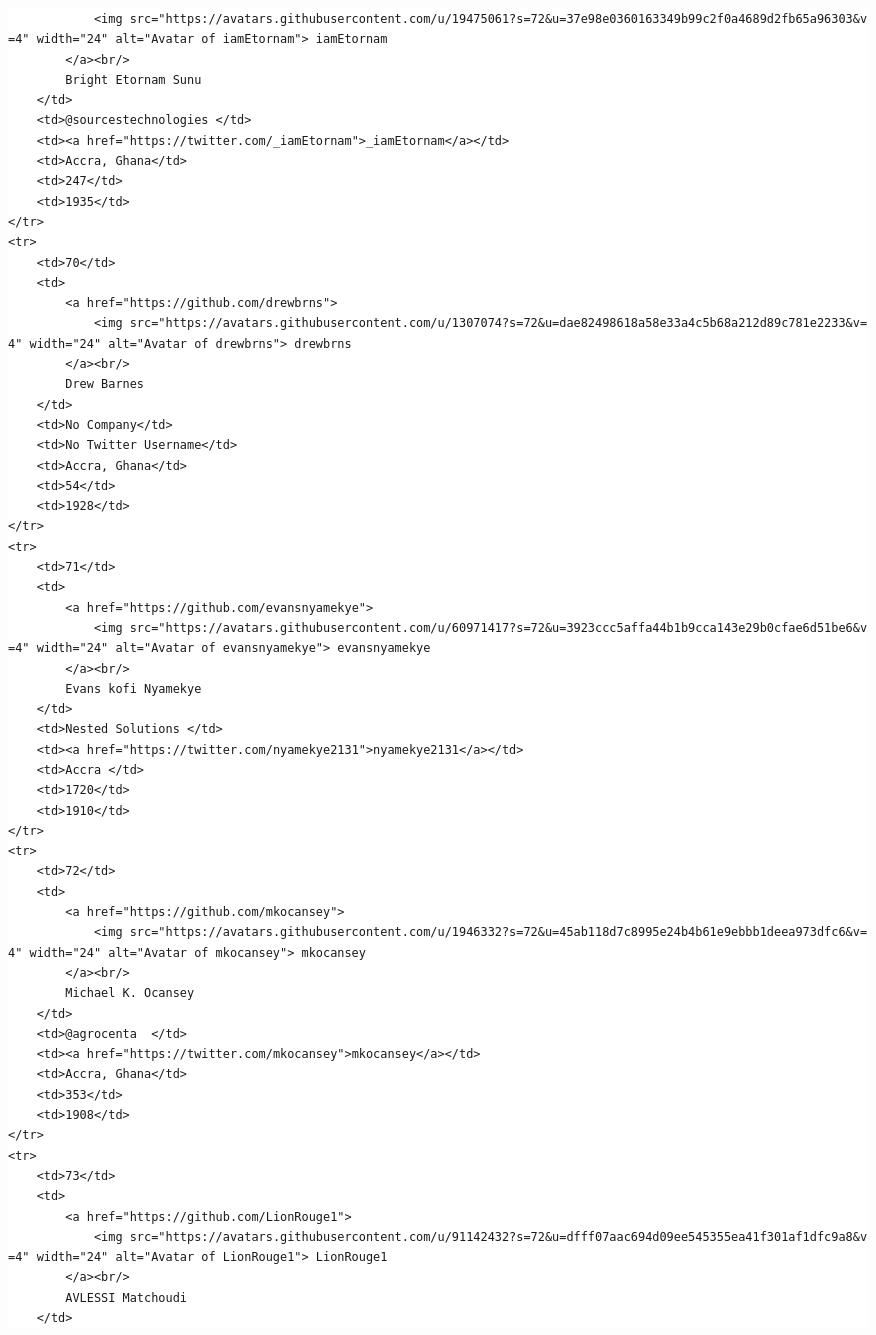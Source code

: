 				<img src="https://avatars.githubusercontent.com/u/19475061?s=72&u=37e98e0360163349b99c2f0a4689d2fb65a96303&v=4" width="24" alt="Avatar of iamEtornam"> iamEtornam
			</a><br/>
			Bright Etornam Sunu 
		</td>
		<td>@sourcestechnologies </td>
		<td><a href="https://twitter.com/_iamEtornam">_iamEtornam</a></td>
		<td>Accra, Ghana</td>
		<td>247</td>
		<td>1935</td>
	</tr>
	<tr>
		<td>70</td>
		<td>
			<a href="https://github.com/drewbrns">
				<img src="https://avatars.githubusercontent.com/u/1307074?s=72&u=dae82498618a58e33a4c5b68a212d89c781e2233&v=4" width="24" alt="Avatar of drewbrns"> drewbrns
			</a><br/>
			Drew Barnes
		</td>
		<td>No Company</td>
		<td>No Twitter Username</td>
		<td>Accra, Ghana</td>
		<td>54</td>
		<td>1928</td>
	</tr>
	<tr>
		<td>71</td>
		<td>
			<a href="https://github.com/evansnyamekye">
				<img src="https://avatars.githubusercontent.com/u/60971417?s=72&u=3923ccc5affa44b1b9cca143e29b0cfae6d51be6&v=4" width="24" alt="Avatar of evansnyamekye"> evansnyamekye
			</a><br/>
			Evans kofi Nyamekye
		</td>
		<td>Nested Solutions </td>
		<td><a href="https://twitter.com/nyamekye2131">nyamekye2131</a></td>
		<td>Accra </td>
		<td>1720</td>
		<td>1910</td>
	</tr>
	<tr>
		<td>72</td>
		<td>
			<a href="https://github.com/mkocansey">
				<img src="https://avatars.githubusercontent.com/u/1946332?s=72&u=45ab118d7c8995e24b4b61e9ebbb1deea973dfc6&v=4" width="24" alt="Avatar of mkocansey"> mkocansey
			</a><br/>
			Michael K. Ocansey
		</td>
		<td>@agrocenta  </td>
		<td><a href="https://twitter.com/mkocansey">mkocansey</a></td>
		<td>Accra, Ghana</td>
		<td>353</td>
		<td>1908</td>
	</tr>
	<tr>
		<td>73</td>
		<td>
			<a href="https://github.com/LionRouge1">
				<img src="https://avatars.githubusercontent.com/u/91142432?s=72&u=dfff07aac694d09ee545355ea41f301af1dfc9a8&v=4" width="24" alt="Avatar of LionRouge1"> LionRouge1
			</a><br/>
			AVLESSI Matchoudi
		</td>